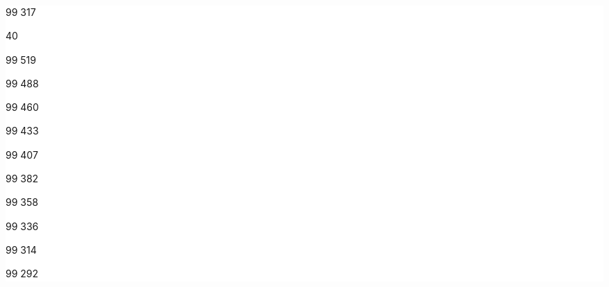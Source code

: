 </td>
      <td width="51">

99 317

</td>
    </tr>
    <tr>
      <td width="51">

40

</td>
      <td width="51">

99 519

</td>
      <td width="51">

99 488

</td>
      <td width="51">

99 460

</td>
      <td width="51">

99 433

</td>
      <td width="51">

99 407

</td>
      <td width="51">

99 382

</td>
      <td width="51">

99 358

</td>
      <td width="51">

99 336

</td>
      <td width="51">

99 314

</td>
      <td width="51">

99 292
